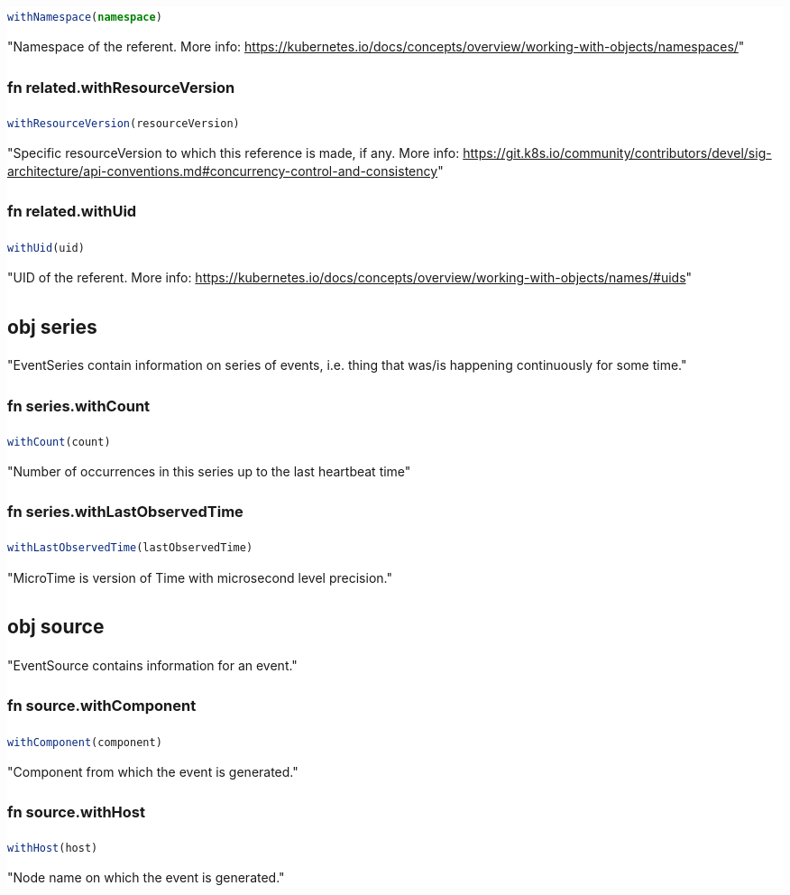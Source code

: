 ```ts
withNamespace(namespace)
```

"Namespace of the referent. More info: https://kubernetes.io/docs/concepts/overview/working-with-objects/namespaces/"

### fn related.withResourceVersion

```ts
withResourceVersion(resourceVersion)
```

"Specific resourceVersion to which this reference is made, if any. More info: https://git.k8s.io/community/contributors/devel/sig-architecture/api-conventions.md#concurrency-control-and-consistency"

### fn related.withUid

```ts
withUid(uid)
```

"UID of the referent. More info: https://kubernetes.io/docs/concepts/overview/working-with-objects/names/#uids"

## obj series

"EventSeries contain information on series of events, i.e. thing that was/is happening continuously for some time."

### fn series.withCount

```ts
withCount(count)
```

"Number of occurrences in this series up to the last heartbeat time"

### fn series.withLastObservedTime

```ts
withLastObservedTime(lastObservedTime)
```

"MicroTime is version of Time with microsecond level precision."

## obj source

"EventSource contains information for an event."

### fn source.withComponent

```ts
withComponent(component)
```

"Component from which the event is generated."

### fn source.withHost

```ts
withHost(host)
```

"Node name on which the event is generated."